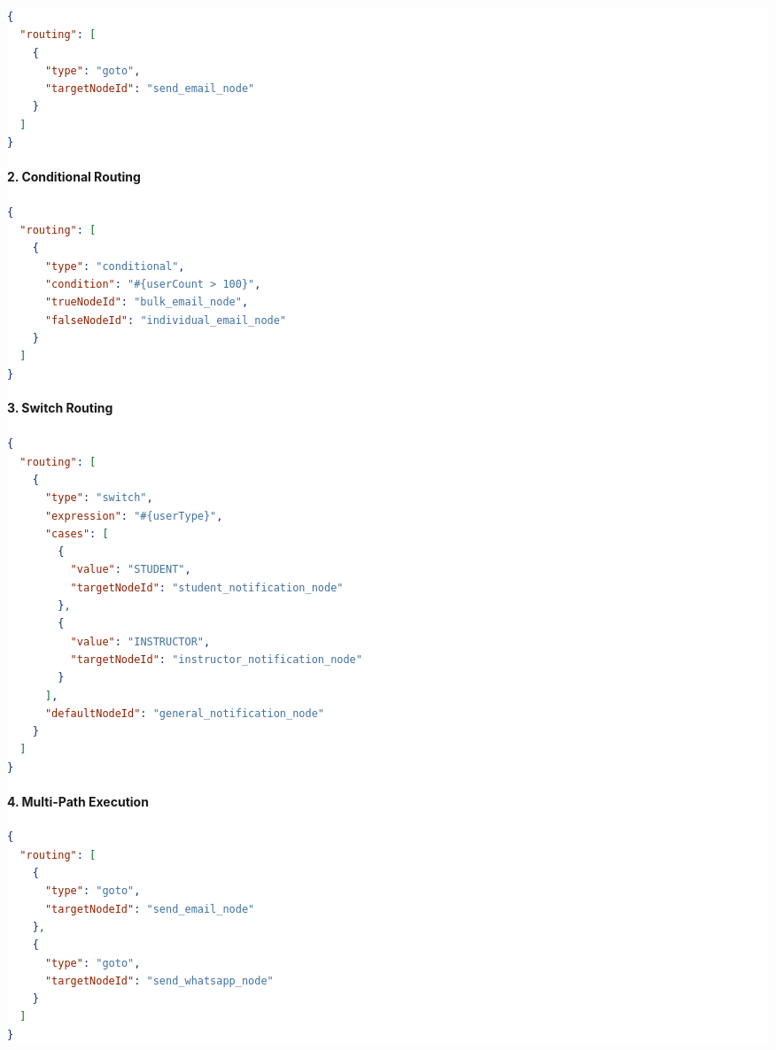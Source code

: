 ```json
{
  "routing": [
    {
      "type": "goto",
      "targetNodeId": "send_email_node"
    }
  ]
}
```

#### **2. Conditional Routing**

```json
{
  "routing": [
    {
      "type": "conditional",
      "condition": "#{userCount > 100}",
      "trueNodeId": "bulk_email_node",
      "falseNodeId": "individual_email_node"
    }
  ]
}
```

#### **3. Switch Routing**

```json
{
  "routing": [
    {
      "type": "switch",
      "expression": "#{userType}",
      "cases": [
        {
          "value": "STUDENT",
          "targetNodeId": "student_notification_node"
        },
        {
          "value": "INSTRUCTOR",
          "targetNodeId": "instructor_notification_node"
        }
      ],
      "defaultNodeId": "general_notification_node"
    }
  ]
}
```

#### **4. Multi-Path Execution**

```json
{
  "routing": [
    {
      "type": "goto",
      "targetNodeId": "send_email_node"
    },
    {
      "type": "goto",
      "targetNodeId": "send_whatsapp_node"
    }
  ]
}
```
